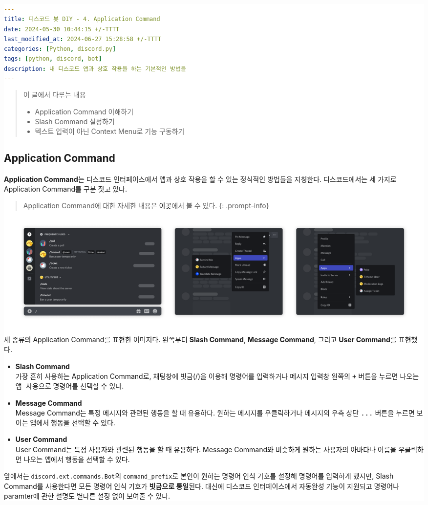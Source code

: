 ```yaml
---
title: 디스코드 봇 DIY - 4. Application Command
date: 2024-05-30 10:44:15 +/-TTTT
last_modified_at: 2024-06-27 15:28:58 +/-TTTT
categories: [Python, discord.py]
tags: [python, discord, bot]
description: 내 디스코드 앱과 상호 작용을 하는 기본적인 방법들
---
```


> 이 글에서 다루는 내용
> - Application Command 이해하기
> - Slash Command 설정하기
> - 텍스트 입력이 아닌 Context Menu로 기능 구동하기

## Application Command

**Application Command**는 디스코드 인터페이스에서 앱과 상호 작용을 할 수 있는 정식적인 방법들을 지칭한다. 디스코드에서는 세 가지로 Application Command를 구분 짓고 있다. 

> Application Command에 대한 자세한 내용은 [이곳](https://discord.com/developers/docs/tutorials/upgrading-to-application-commands)에서 볼 수 있다.
{: .prompt-info}

![](/assets/img/discord%20bot/4_1.png)

세 종류의 Application Command를 표현한 이미지다. 왼쪽부터 **Slash Command**, **Message Command**, 그리고 **User Command**를 표현했다.

- **Slash Command**<br>
가장 흔히 사용하는 Application Command로, 채팅창에 빗금(/)을 이용해 명령어를 입력하거나 메시지 입력창 왼쪽의 <kbd>+</kbd> 버튼을 누르면 나오는 <kbd>앱 사용</kbd>으로 명령어를 선택할 수 있다.

- **Message Command**<br>
Message Command는 특정 메시지와 관련된 행동을 할 때 유용하다. 원하는 메시지를 우클릭하거나 메시지의 우측 상단 <kbd>...</kbd> 버튼을 누르면 보이는 <kbd>앱</kbd>에서 행동을 선택할 수 있다.

- **User Command**<br>
User Command는 특정 사용자와 관련된 행동을 할 때 유용하다. Message Command와 비슷하게 원하는 사용자의 아바타나 이름을 우클릭하면 나오는 <kbd>앱</kbd>에서 행동을 선택할 수 있다. 

앞에서는 `discord.ext.commands.Bot`의 `command_prefix`로 본인이 원하는 명령어 인식 기호를 설정해 명령어를 입력하게 했지만, Slash Command를 사용한다면 모든 명령어 인식 기호가 **빗금으로 통일**된다. 대신에 디스코드 인터페이스에서 자동완성 기능이 지원되고 명령어나 paramter에 관한 설명도 별다른 설정 없이 보여줄 수 있다.
